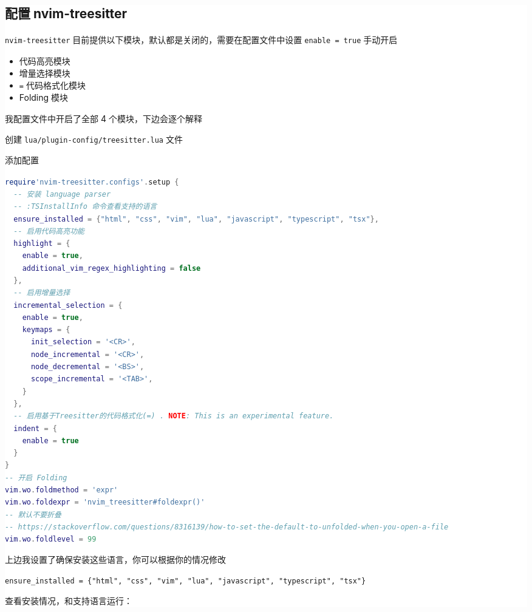 ## 配置 nvim-treesitter

`nvim-treesitter` 目前提供以下模块，默认都是关闭的，需要在配置文件中设置 `enable = true` 手动开启

- 代码高亮模块
- 增量选择模块
- `=` 代码格式化模块
- Folding 模块

我配置文件中开启了全部 4 个模块，下边会逐个解释

创建 `lua/plugin-config/treesitter.lua` 文件

添加配置

```lua
require'nvim-treesitter.configs'.setup {
  -- 安装 language parser
  -- :TSInstallInfo 命令查看支持的语言
  ensure_installed = {"html", "css", "vim", "lua", "javascript", "typescript", "tsx"},
  -- 启用代码高亮功能
  highlight = {
    enable = true,
    additional_vim_regex_highlighting = false
  },
  -- 启用增量选择
  incremental_selection = {
    enable = true,
    keymaps = {
      init_selection = '<CR>',
      node_incremental = '<CR>',
      node_decremental = '<BS>',
      scope_incremental = '<TAB>',
    }
  },
  -- 启用基于Treesitter的代码格式化(=) . NOTE: This is an experimental feature.
  indent = {
    enable = true
  }
}
-- 开启 Folding
vim.wo.foldmethod = 'expr'
vim.wo.foldexpr = 'nvim_treesitter#foldexpr()'
-- 默认不要折叠
-- https://stackoverflow.com/questions/8316139/how-to-set-the-default-to-unfolded-when-you-open-a-file
vim.wo.foldlevel = 99
```

上边我设置了确保安装这些语言，你可以根据你的情况修改

`ensure_installed = {"html", "css", "vim", "lua", "javascript", "typescript", "tsx"}`

查看安装情况，和支持语言运行：
